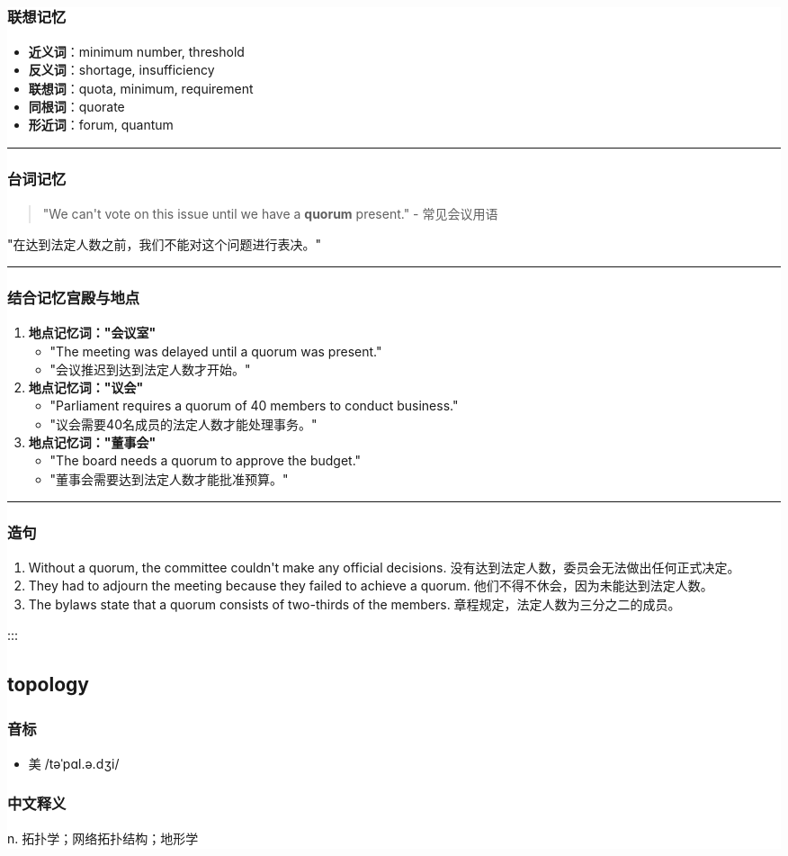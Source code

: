 ### 联想记忆

- **近义词**：minimum number, threshold
- **反义词**：shortage, insufficiency
- **联想词**：quota, minimum, requirement
- **同根词**：quorate
- **形近词**：forum, quantum

------

### 台词记忆

> "We can't vote on this issue until we have a **quorum** present." - 常见会议用语

"在达到法定人数之前，我们不能对这个问题进行表决。"

------

### 结合记忆宫殿与地点

1. **地点记忆词："会议室"**
   - "The meeting was delayed until a quorum was present."
   - "会议推迟到达到法定人数才开始。"
2. **地点记忆词："议会"**
   - "Parliament requires a quorum of 40 members to conduct business."
   - "议会需要40名成员的法定人数才能处理事务。"
3. **地点记忆词："董事会"**
   - "The board needs a quorum to approve the budget."
   - "董事会需要达到法定人数才能批准预算。"

------

### 造句

1. Without a quorum, the committee couldn't make any official decisions.
   没有达到法定人数，委员会无法做出任何正式决定。
2. They had to adjourn the meeting because they failed to achieve a quorum.
   他们不得不休会，因为未能达到法定人数。
3. The bylaws state that a quorum consists of two-thirds of the members.
   章程规定，法定人数为三分之二的成员。

:::

## topology

<VocabularyAudio vocabulary="topology" />

### 音标

- 美 /təˈpɑl.ə.dʒi/

### 中文释义
n. 拓扑学；网络拓扑结构；地形学
